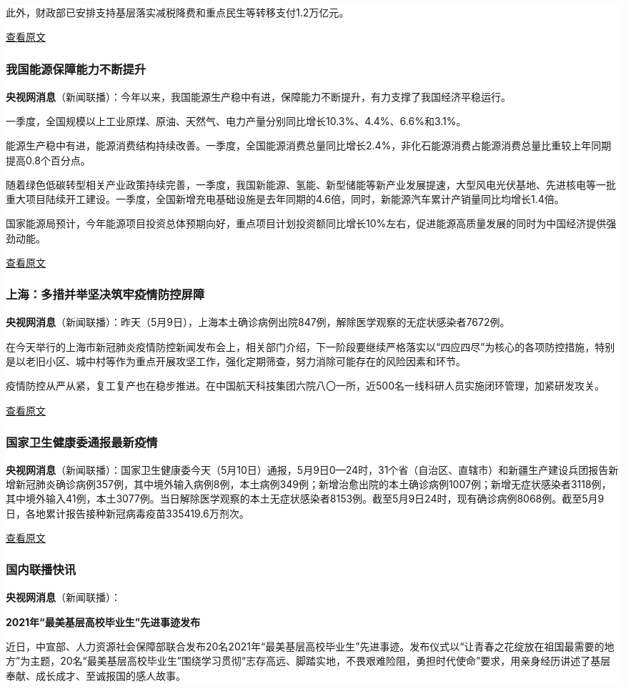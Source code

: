 此外，财政部已安排支持基层落实减税降费和重点民生等转移支付1.2万亿元。




[查看原文](https://tv.cctv.com/2022/05/10/VIDEjeKluL8UhaU4HaRpMw0x220510.shtml)

### 我国能源保障能力不断提升



**央视网消息**（新闻联播）：今年以来，我国能源生产稳中有进，保障能力不断提升，有力支撑了我国经济平稳运行。

一季度，全国规模以上工业原煤、原油、天然气、电力产量分别同比增长10.3%、4.4%、6.6%和3.1%。

能源生产稳中有进，能源消费结构持续改善。一季度，全国能源消费总量同比增长2.4%，非化石能源消费占能源消费总量比重较上年同期提高0.8个百分点。

随着绿色低碳转型相关产业政策持续完善，一季度，我国新能源、氢能、新型储能等新产业发展提速，大型风电光伏基地、先进核电等一批重大项目陆续开工建设。一季度，全国新增充电基础设施是去年同期的4.6倍，同时，新能源汽车累计产销量同比均增长1.4倍。

国家能源局预计，今年能源项目投资总体预期向好，重点项目计划投资额同比增长10%左右，促进能源高质量发展的同时为中国经济提供强劲动能。




[查看原文](https://tv.cctv.com/2022/05/10/VIDEt7uZjSn70BCfx3MT6FHU220510.shtml)

### 上海：多措并举坚决筑牢疫情防控屏障



**央视网消息**（新闻联播）：昨天（5月9日），上海本土确诊病例出院847例，解除医学观察的无症状感染者7672例。

在今天举行的上海市新冠肺炎疫情防控新闻发布会上，相关部门介绍，下一阶段要继续严格落实以“四应四尽”为核心的各项防控措施，特别是以老旧小区、城中村等作为重点开展攻坚工作，强化定期筛查，努力消除可能存在的风险因素和环节。

疫情防控从严从紧，复工复产也在稳步推进。在中国航天科技集团六院八〇一所，近500名一线科研人员实施闭环管理，加紧研发攻关。




[查看原文](https://tv.cctv.com/2022/05/10/VIDE5wUdiYe9iGeMyTA11CYO220510.shtml)

### 国家卫生健康委通报最新疫情



**央视网消息**（新闻联播）：国家卫生健康委今天（5月10日）通报，5月9日0—24时，31个省（自治区、直辖市）和新疆生产建设兵团报告新增新冠肺炎确诊病例357例，其中境外输入病例8例，本土病例349例；新增治愈出院的本土确诊病例1007例；新增无症状感染者3118例，其中境外输入41例，本土3077例。当日解除医学观察的本土无症状感染者8153例。截至5月9日24时，现有确诊病例8068例。截至5月9日，各地累计报告接种新冠病毒疫苗335419.6万剂次。




[查看原文](https://tv.cctv.com/2022/05/10/VIDE4eDYTo9I1gFlcRUBipWr220510.shtml)

### 国内联播快讯



**央视网消息**（新闻联播）：

**2021年“最美基层高校毕业生”先进事迹发布**

近日，中宣部、人力资源社会保障部联合发布20名2021年“最美基层高校毕业生”先进事迹。发布仪式以“让青春之花绽放在祖国最需要的地方”为主题，20名“最美基层高校毕业生”围绕学习贯彻“志存高远、脚踏实地，不畏艰难险阻，勇担时代使命”要求，用亲身经历讲述了基层奉献、成长成才、至诚报国的感人故事。
